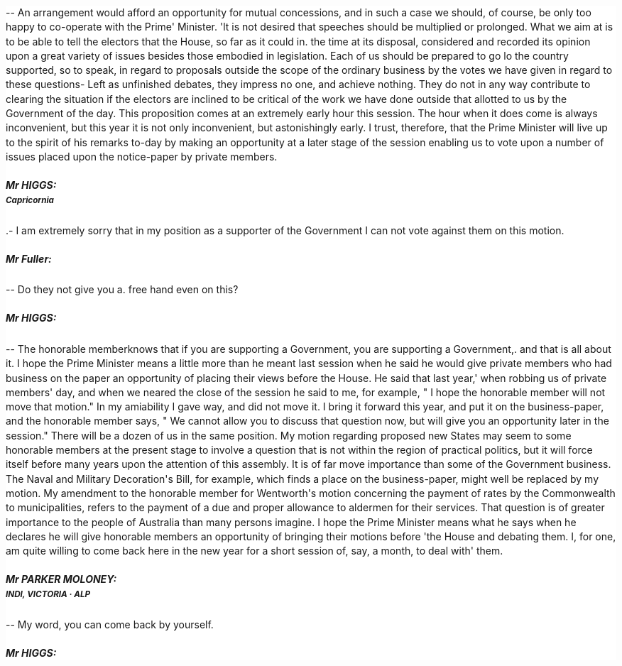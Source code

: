 -- An arrangement would afford an opportunity for mutual concessions, and in such a case we should, of course, be only too happy to co-operate with the Prime' Minister. 'lt is not desired that speeches should be multiplied or prolonged. What we aim at is to be able to tell the electors that the House, so far as it could in. the time at its disposal, considered and recorded its opinion upon a great variety of issues besides those embodied in legislation. Each of us should be prepared to go lo the country supported, so to speak, in regard to proposals outside the scope of the ordinary business by the votes we have given in regard to these questions- Left as unfinished debates, they impress no one, and achieve nothing. They do not in any way contribute to clearing the situation if the electors are inclined to be critical of the work we have done outside that allotted to us by the Government of the day. This proposition comes at an extremely early hour this session. The hour when it does come is always inconvenient, but this year it is not only inconvenient, but astonishingly early. I trust, therefore, that the Prime Minister will live up to the spirit of his remarks to-day by making an opportunity at a later stage of the session enabling us to vote upon a number of issues placed upon the notice-paper by private members. 

##### Mr HIGGS:<br><small class="text-muted">Capricornia</small>

.- I am extremely sorry that in my position as a supporter of the Government I can not vote against them on this motion. 

##### Mr Fuller:

--  Do they not give you a. free hand even on this? 

##### Mr HIGGS:

-- The honorable memberknows that if you are supporting a Government, you are supporting a Government,.  and that is all about it. I hope the Prime Minister means a little more than he meant last session when he said he would give private members who had business on the paper an opportunity of placing their views before the House. He said that last year,' when robbing us of private members' day, and when we  neared  the close of the session he said to me, for example, " I hope the honorable member will not move that motion." In my amiability I gave way, and did not move it. I bring it forward this year, and put it on the business-paper, and the honorable member says, " We cannot allow you to discuss that question now, but will give you an opportunity later in the session." There will be a dozen of us in the same position. My motion regarding proposed new States may seem to some honorable members at the present stage to involve a question that is not within the region of practical politics, but it will force itself before many years upon the attention of this assembly. It is of far move importance than some of the Government business. The Naval and Military Decoration's Bill, for example, which finds a place on the business-paper, might well be replaced by my motion. My amendment to the honorable member for Wentworth's motion concerning the payment of rates by the Commonwealth to municipalities, refers to the payment of a due and proper allowance to aldermen for their services. That question is of greater importance to the people of Australia than many persons imagine. I hope the Prime Minister means what he says when he declares he will give honorable members an opportunity of bringing their motions before 'the House and debating them. I, for one, am quite willing to come back here in the new year for a short session of, say, a month, to deal with' them. 

##### Mr PARKER MOLONEY:<br><small class="text-muted">INDI, VICTORIA &middot; ALP</small>

-- My word, you can come back by yourself. 

##### Mr HIGGS:
